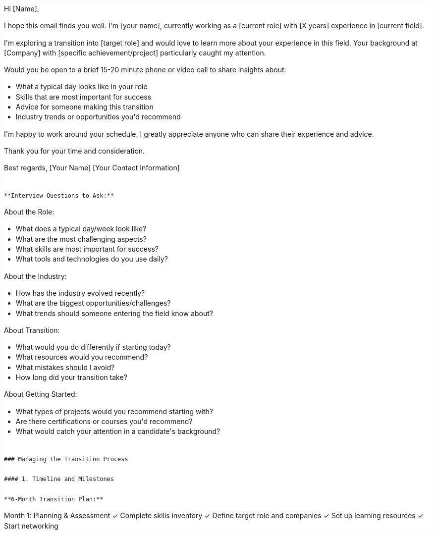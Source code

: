 Hi [Name],

I hope this email finds you well. I'm [your name], currently working as a [current role] with [X years] experience in [current field]. 

I'm exploring a transition into [target role] and would love to learn more about your experience in this field. Your background at [Company] with [specific achievement/project] particularly caught my attention.

Would you be open to a brief 15-20 minute phone or video call to share insights about:
- What a typical day looks like in your role
- Skills that are most important for success
- Advice for someone making this transition
- Industry trends or opportunities you'd recommend

I'm happy to work around your schedule. I greatly appreciate anyone who can share their experience and advice.

Thank you for your time and consideration.

Best regards,
[Your Name]
[Your Contact Information]
```

**Interview Questions to Ask:**
```
About the Role:
- What does a typical day/week look like?
- What are the most challenging aspects?
- What skills are most important for success?
- What tools and technologies do you use daily?

About the Industry:
- How has the industry evolved recently?
- What are the biggest opportunities/challenges?
- What trends should someone entering the field know about?

About Transition:
- What would you do differently if starting today?
- What resources would you recommend?
- What mistakes should I avoid?
- How long did your transition take?

About Getting Started:
- What types of projects would you recommend starting with?
- Are there certifications or courses you'd recommend?
- What would catch your attention in a candidate's background?
```

### Managing the Transition Process

#### 1. Timeline and Milestones

**6-Month Transition Plan:**
```
Month 1: Planning & Assessment
✓ Complete skills inventory
✓ Define target role and companies
✓ Set up learning resources
✓ Start networking
